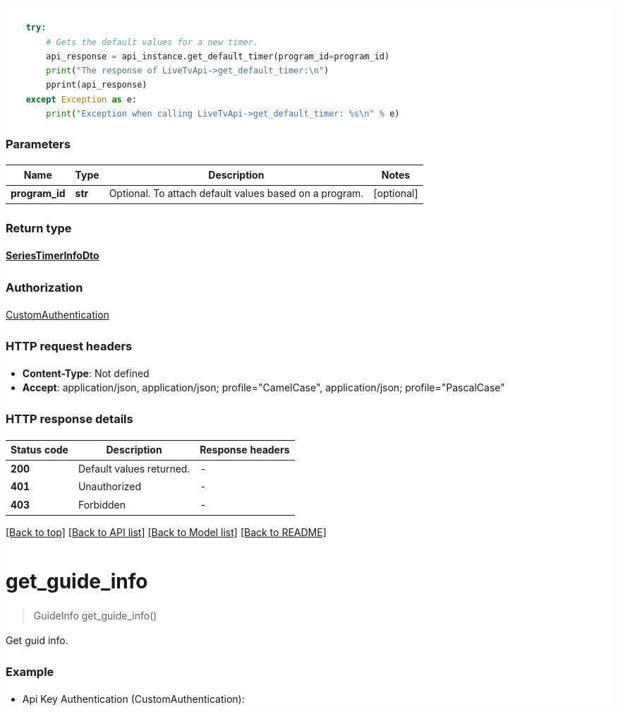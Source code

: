 ```python

    try:
        # Gets the default values for a new timer.
        api_response = api_instance.get_default_timer(program_id=program_id)
        print("The response of LiveTvApi->get_default_timer:\n")
        pprint(api_response)
    except Exception as e:
        print("Exception when calling LiveTvApi->get_default_timer: %s\n" % e)
```



### Parameters


Name | Type | Description  | Notes
------------- | ------------- | ------------- | -------------
 **program_id** | **str**| Optional. To attach default values based on a program. | [optional] 

### Return type

[**SeriesTimerInfoDto**](SeriesTimerInfoDto.md)

### Authorization

[CustomAuthentication](../README.md#CustomAuthentication)

### HTTP request headers

 - **Content-Type**: Not defined
 - **Accept**: application/json, application/json; profile="CamelCase", application/json; profile="PascalCase"

### HTTP response details

| Status code | Description | Response headers |
|-------------|-------------|------------------|
**200** | Default values returned. |  -  |
**401** | Unauthorized |  -  |
**403** | Forbidden |  -  |

[[Back to top]](#) [[Back to API list]](../README.md#documentation-for-api-endpoints) [[Back to Model list]](../README.md#documentation-for-models) [[Back to README]](../README.md)

# **get_guide_info**
> GuideInfo get_guide_info()

Get guid info.

### Example

* Api Key Authentication (CustomAuthentication):
